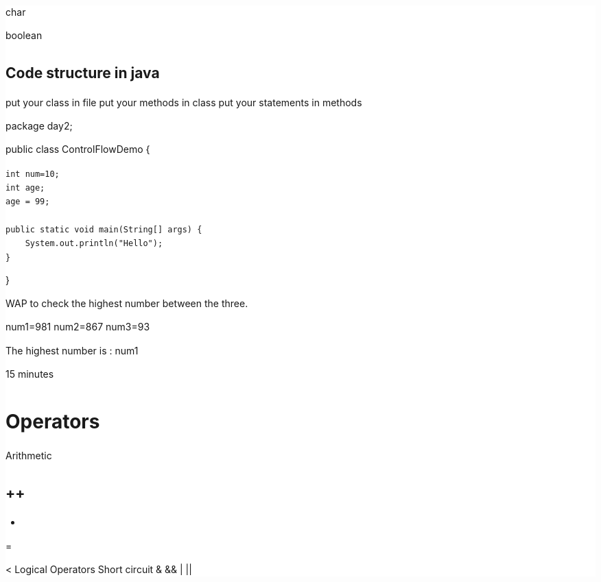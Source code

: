 char

boolean



Code structure in java
---------------------------
put your class in file
put your methods in class
put your statements in methods



package day2;

public class ControlFlowDemo {
    
    int num=10;
    int age;
    age = 99;
  
    public static void main(String[] args) {
        System.out.println("Hello");
    }
}



WAP to check the highest number between the three.

num1=981
num2=867
num3=93

The highest number is : num1




15  minutes


Operators
==============
Arithmetic

++
--

+

=
>
<
Logical Operators
		Short circuit
& 		&&
|		||



